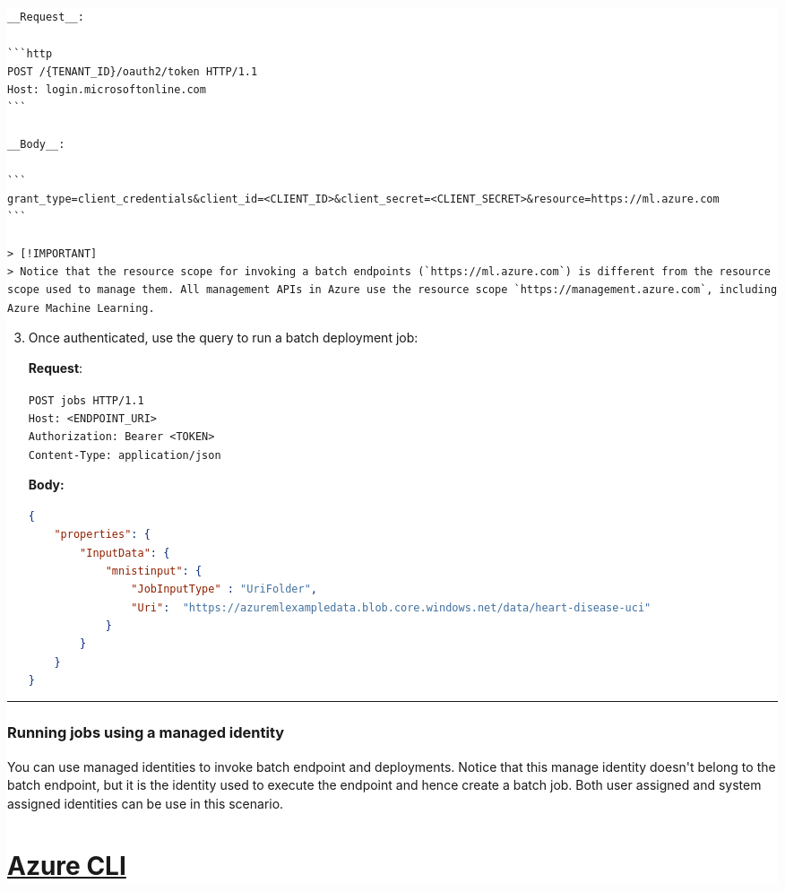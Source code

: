     __Request__:

    ```http
    POST /{TENANT_ID}/oauth2/token HTTP/1.1
    Host: login.microsoftonline.com
    ```

    __Body__:

    ```
    grant_type=client_credentials&client_id=<CLIENT_ID>&client_secret=<CLIENT_SECRET>&resource=https://ml.azure.com
    ```

    > [!IMPORTANT]
    > Notice that the resource scope for invoking a batch endpoints (`https://ml.azure.com`) is different from the resource scope used to manage them. All management APIs in Azure use the resource scope `https://management.azure.com`, including Azure Machine Learning.

3. Once authenticated, use the query to run a batch deployment job:

    __Request__:

    ```http
    POST jobs HTTP/1.1
    Host: <ENDPOINT_URI>
    Authorization: Bearer <TOKEN>
    Content-Type: application/json
    ```
    __Body:__

    ```json
    {
        "properties": {
            "InputData": {
                "mnistinput": {
                    "JobInputType" : "UriFolder",
                    "Uri":  "https://azuremlexampledata.blob.core.windows.net/data/heart-disease-uci"
                }
            }
        }
    }
    ```

---

### Running jobs using a managed identity

You can use managed identities to invoke batch endpoint and deployments. Notice that this manage identity doesn't belong to the batch endpoint, but it is the identity used to execute the endpoint and hence create a batch job. Both user assigned and system assigned identities can be use in this scenario.

# [Azure CLI](#tab/cli)
